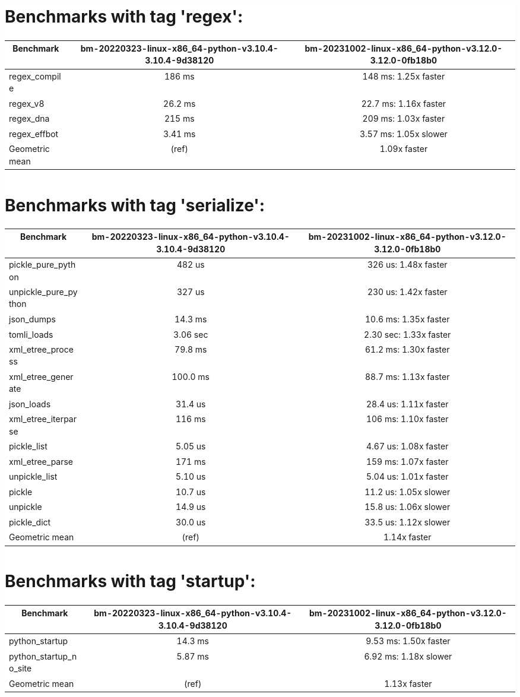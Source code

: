 Benchmarks with tag 'regex':
============================

| Benchmark      | bm-20220323-linux-x86_64-python-v3.10.4-3.10.4-9d38120 | bm-20231002-linux-x86_64-python-v3.12.0-3.12.0-0fb18b0 |
|----------------|:------------------------------------------------------:|:------------------------------------------------------:|
| regex_compile  | 186 ms                                                 | 148 ms: 1.25x faster                                   |
| regex_v8       | 26.2 ms                                                | 22.7 ms: 1.16x faster                                  |
| regex_dna      | 215 ms                                                 | 209 ms: 1.03x faster                                   |
| regex_effbot   | 3.41 ms                                                | 3.57 ms: 1.05x slower                                  |
| Geometric mean | (ref)                                                  | 1.09x faster                                           |

Benchmarks with tag 'serialize':
================================

| Benchmark            | bm-20220323-linux-x86_64-python-v3.10.4-3.10.4-9d38120 | bm-20231002-linux-x86_64-python-v3.12.0-3.12.0-0fb18b0 |
|----------------------|:------------------------------------------------------:|:------------------------------------------------------:|
| pickle_pure_python   | 482 us                                                 | 326 us: 1.48x faster                                   |
| unpickle_pure_python | 327 us                                                 | 230 us: 1.42x faster                                   |
| json_dumps           | 14.3 ms                                                | 10.6 ms: 1.35x faster                                  |
| tomli_loads          | 3.06 sec                                               | 2.30 sec: 1.33x faster                                 |
| xml_etree_process    | 79.8 ms                                                | 61.2 ms: 1.30x faster                                  |
| xml_etree_generate   | 100.0 ms                                               | 88.7 ms: 1.13x faster                                  |
| json_loads           | 31.4 us                                                | 28.4 us: 1.11x faster                                  |
| xml_etree_iterparse  | 116 ms                                                 | 106 ms: 1.10x faster                                   |
| pickle_list          | 5.05 us                                                | 4.67 us: 1.08x faster                                  |
| xml_etree_parse      | 171 ms                                                 | 159 ms: 1.07x faster                                   |
| unpickle_list        | 5.10 us                                                | 5.04 us: 1.01x faster                                  |
| pickle               | 10.7 us                                                | 11.2 us: 1.05x slower                                  |
| unpickle             | 14.9 us                                                | 15.8 us: 1.06x slower                                  |
| pickle_dict          | 30.0 us                                                | 33.5 us: 1.12x slower                                  |
| Geometric mean       | (ref)                                                  | 1.14x faster                                           |

Benchmarks with tag 'startup':
==============================

| Benchmark              | bm-20220323-linux-x86_64-python-v3.10.4-3.10.4-9d38120 | bm-20231002-linux-x86_64-python-v3.12.0-3.12.0-0fb18b0 |
|------------------------|:------------------------------------------------------:|:------------------------------------------------------:|
| python_startup         | 14.3 ms                                                | 9.53 ms: 1.50x faster                                  |
| python_startup_no_site | 5.87 ms                                                | 6.92 ms: 1.18x slower                                  |
| Geometric mean         | (ref)                                                  | 1.13x faster                                           |

